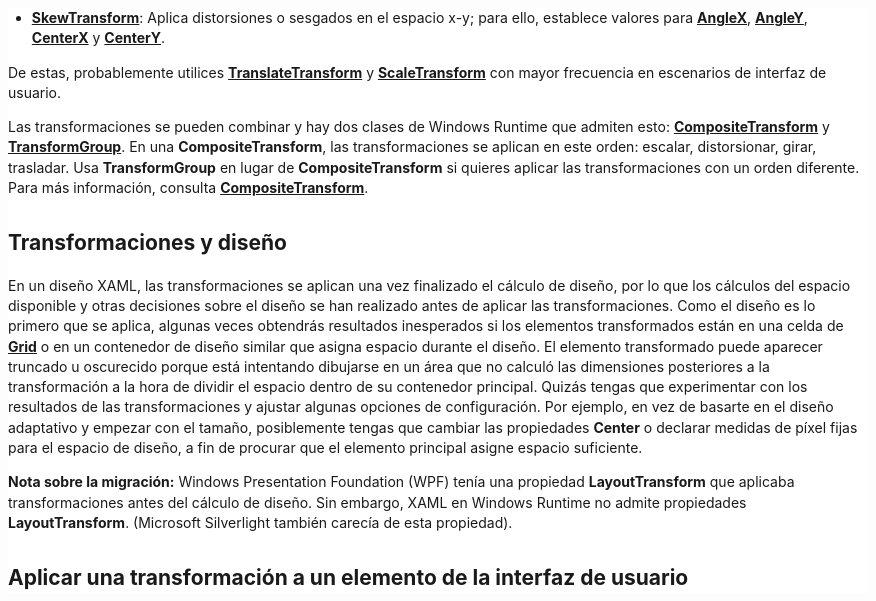 -   [**SkewTransform**](https://msdn.microsoft.com/library/windows/apps/BR242950): Aplica distorsiones o sesgados en el espacio x-y; para ello, establece valores para [**AngleX**](https://msdn.microsoft.com/library/windows/apps/windows.ui.xaml.media.skewtransform.anglex.aspx), [**AngleY**](https://msdn.microsoft.com/library/windows/apps/windows.ui.xaml.media.skewtransform.angley.aspx), [**CenterX**](https://msdn.microsoft.com/library/windows/apps/windows.ui.xaml.media.skewtransform.centerx.aspx) y [**CenterY**](https://msdn.microsoft.com/library/windows/apps/windows.ui.xaml.media.scaletransform.centeryproperty).

De estas, probablemente utilices [**TranslateTransform**](https://msdn.microsoft.com/library/windows/apps/BR243027) y [**ScaleTransform**](https://msdn.microsoft.com/library/windows/apps/BR242940) con mayor frecuencia en escenarios de interfaz de usuario.

Las transformaciones se pueden combinar y hay dos clases de Windows Runtime que admiten esto: [**CompositeTransform**](https://msdn.microsoft.com/library/windows/apps/BR228105) y [**TransformGroup**](https://msdn.microsoft.com/library/windows/apps/BR243022). En una **CompositeTransform**, las transformaciones se aplican en este orden: escalar, distorsionar, girar, trasladar. Usa **TransformGroup** en lugar de **CompositeTransform** si quieres aplicar las transformaciones con un orden diferente. Para más información, consulta [**CompositeTransform**](https://msdn.microsoft.com/library/windows/apps/BR228105).

## <a name="span-idtransformsandlayoutspanspan-idtransformsandlayoutspanspan-idtransformsandlayoutspantransforms-and-layout"></a><span id="Transforms_and_layout"></span><span id="transforms_and_layout"></span><span id="TRANSFORMS_AND_LAYOUT"></span>Transformaciones y diseño

En un diseño XAML, las transformaciones se aplican una vez finalizado el cálculo de diseño, por lo que los cálculos del espacio disponible y otras decisiones sobre el diseño se han realizado antes de aplicar las transformaciones. Como el diseño es lo primero que se aplica, algunas veces obtendrás resultados inesperados si los elementos transformados están en una celda de [**Grid**](https://msdn.microsoft.com/library/windows/apps/BR242704) o en un contenedor de diseño similar que asigna espacio durante el diseño. El elemento transformado puede aparecer truncado u oscurecido porque está intentando dibujarse en un área que no calculó las dimensiones posteriores a la transformación a la hora de dividir el espacio dentro de su contenedor principal. Quizás tengas que experimentar con los resultados de las transformaciones y ajustar algunas opciones de configuración. Por ejemplo, en vez de basarte en el diseño adaptativo y empezar con el tamaño, posiblemente tengas que cambiar las propiedades **Center** o declarar medidas de píxel fijas para el espacio de diseño, a fin de procurar que el elemento principal asigne espacio suficiente.

**Nota sobre la migración:** Windows Presentation Foundation (WPF) tenía una propiedad **LayoutTransform** que aplicaba transformaciones antes del cálculo de diseño. Sin embargo, XAML en Windows Runtime no admite propiedades **LayoutTransform**. (Microsoft Silverlight también carecía de esta propiedad).

## <a name="span-idapplyingatransformtoauielementspanspan-idapplyingatransformtoauielementspanspan-idapplyingatransformtoauielementspanapplying-a-transform-to-a-ui-element"></a><span id="Applying_a_transform_to_a_UI_element"></span><span id="applying_a_transform_to_a_ui_element"></span><span id="APPLYING_A_TRANSFORM_TO_A_UI_ELEMENT"></span>Aplicar una transformación a un elemento de la interfaz de usuario
